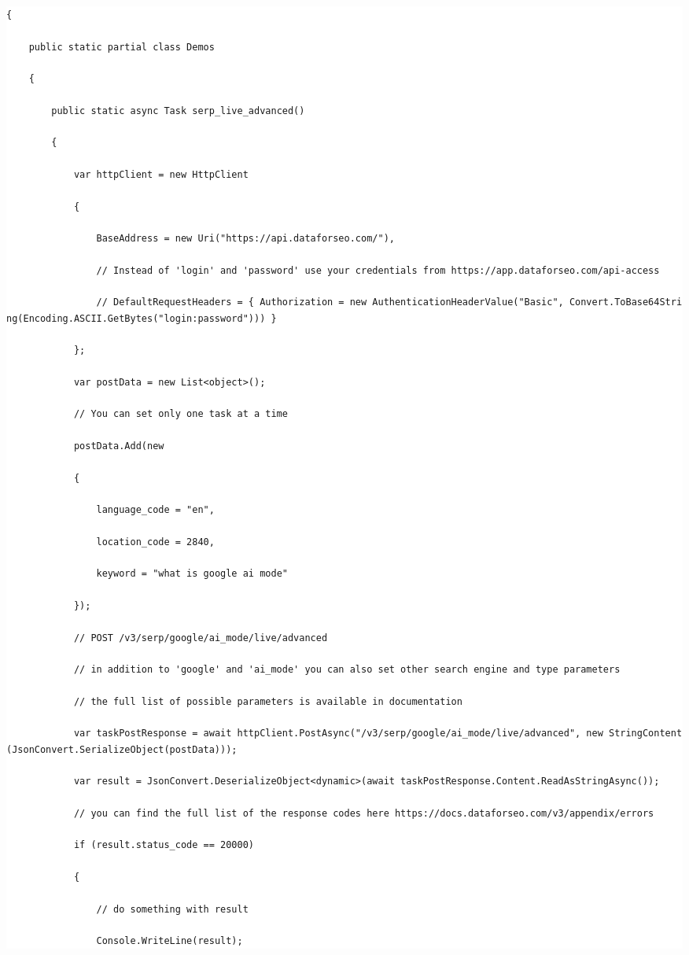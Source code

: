 ```
{

    public static partial class Demos

    {

        public static async Task serp_live_advanced()

        {

            var httpClient = new HttpClient

            {

                BaseAddress = new Uri("https://api.dataforseo.com/"),

                // Instead of 'login' and 'password' use your credentials from https://app.dataforseo.com/api-access

                // DefaultRequestHeaders = { Authorization = new AuthenticationHeaderValue("Basic", Convert.ToBase64String(Encoding.ASCII.GetBytes("login:password"))) }

            };

            var postData = new List<object>();

            // You can set only one task at a time

            postData.Add(new

            {

                language_code = "en",

                location_code = 2840,

                keyword = "what is google ai mode"

            });

            // POST /v3/serp/google/ai_mode/live/advanced

            // in addition to 'google' and 'ai_mode' you can also set other search engine and type parameters

            // the full list of possible parameters is available in documentation

            var taskPostResponse = await httpClient.PostAsync("/v3/serp/google/ai_mode/live/advanced", new StringContent(JsonConvert.SerializeObject(postData)));

            var result = JsonConvert.DeserializeObject<dynamic>(await taskPostResponse.Content.ReadAsStringAsync());

            // you can find the full list of the response codes here https://docs.dataforseo.com/v3/appendix/errors

            if (result.status_code == 20000)

            {

                // do something with result

                Console.WriteLine(result);
```